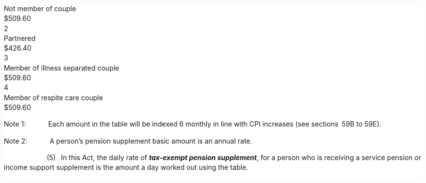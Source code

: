   </td>
  <td>
    <div>Not member of couple</div>
  </td>
  <td>
    <div>$509.60</div>
  </td>
</tr>
<tr>
  <td>
    <div>2</div>
  </td>
  <td>
    <div>Partnered</div>
  </td>
  <td>
    <div>$426.40</div>
  </td>
</tr>
<tr>
  <td>
    <div>3</div>
  </td>
  <td>
    <div>Member of illness separated couple</div>
  </td>
  <td>
    <div>$509.60</div>
  </td>
</tr>
<tr>
  <td>
    <div>4</div>
  </td>
  <td>
    <div>Member of respite care couple</div>
  </td>
  <td>
    <div>$509.60</div>
  </td>
</tr></table>

Note 1:       Each amount in the table will be indexed 6 monthly in line with CPI increases (see sections 59B to 59E).

Note 2:       A person’s pension supplement basic amount is an annual rate.

             (5)  In this Act, the daily rate of **_tax-exempt pension supplement_**, for a person who is receiving a service pension or income support supplement is the amount a day worked out using the table.

<table>
<colgroup>
  <col width="12%">
  <col width="34%">
  <col width="54%">
</colgroup>
